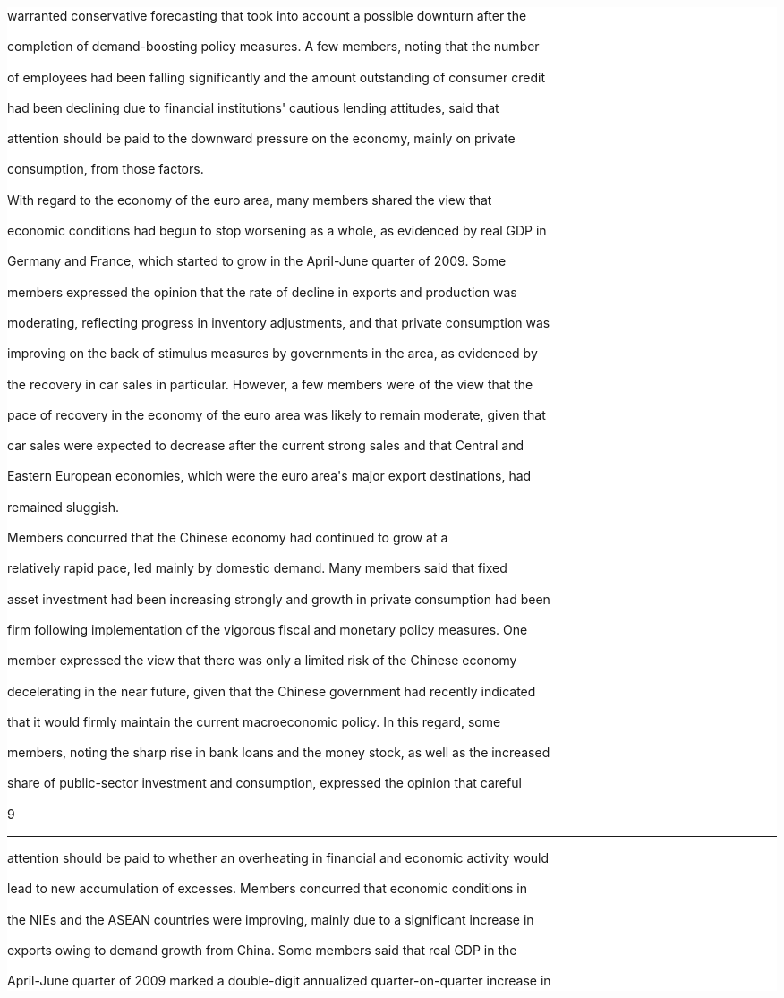 warranted conservative forecasting that took into account a possible downturn after the

completion of demand-boosting policy measures. A few members, noting that the number

of employees had been falling significantly and the amount outstanding of consumer credit

had been declining due to financial institutions' cautious lending attitudes, said that

attention should be paid to the downward pressure on the economy, mainly on private

consumption, from those factors.

With regard to the economy of the euro area, many members shared the view that

economic conditions had begun to stop worsening as a whole, as evidenced by real GDP in

Germany and France, which started to grow in the April-June quarter of 2009. Some

members expressed the opinion that the rate of decline in exports and production was

moderating, reflecting progress in inventory adjustments, and that private consumption was

improving on the back of stimulus measures by governments in the area, as evidenced by

the recovery in car sales in particular. However, a few members were of the view that the

pace of recovery in the economy of the euro area was likely to remain moderate, given that

car sales were expected to decrease after the current strong sales and that Central and

Eastern European economies, which were the euro area's major export destinations, had

remained sluggish.

Members concurred that the Chinese economy had continued to grow at a

relatively rapid pace, led mainly by domestic demand. Many members said that fixed

asset investment had been increasing strongly and growth in private consumption had been

firm following implementation of the vigorous fiscal and monetary policy measures. One

member expressed the view that there was only a limited risk of the Chinese economy

decelerating in the near future, given that the Chinese government had recently indicated

that it would firmly maintain the current macroeconomic policy. In this regard, some

members, noting the sharp rise in bank loans and the money stock, as well as the increased

share of public-sector investment and consumption, expressed the opinion that careful

9


-----

attention should be paid to whether an overheating in financial and economic activity would

lead to new accumulation of excesses. Members concurred that economic conditions in

the NIEs and the ASEAN countries were improving, mainly due to a significant increase in

exports owing to demand growth from China. Some members said that real GDP in the

April-June quarter of 2009 marked a double-digit annualized quarter-on-quarter increase in
